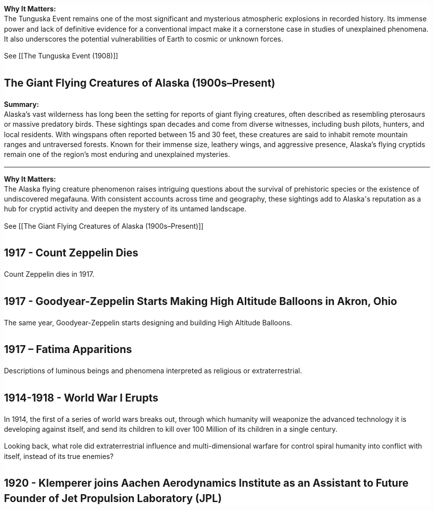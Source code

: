 
**Why It Matters:**  
The Tunguska Event remains one of the most significant and mysterious atmospheric explosions in recorded history. Its immense power and lack of definitive evidence for a conventional impact make it a cornerstone case in studies of unexplained phenomena. It also underscores the potential vulnerabilities of Earth to cosmic or unknown forces.

See [[The Tunguska Event (1908)]]  

## The Giant Flying Creatures of Alaska (1900s–Present)

**Summary:**  
Alaska’s vast wilderness has long been the setting for reports of giant flying creatures, often described as resembling pterosaurs or massive predatory birds. These sightings span decades and come from diverse witnesses, including bush pilots, hunters, and local residents. With wingspans often reported between 15 and 30 feet, these creatures are said to inhabit remote mountain ranges and untraversed forests. Known for their immense size, leathery wings, and aggressive presence, Alaska’s flying cryptids remain one of the region’s most enduring and unexplained mysteries.

---

**Why It Matters:**  
The Alaska flying creature phenomenon raises intriguing questions about the survival of prehistoric species or the existence of undiscovered megafauna. With consistent accounts across time and geography, these sightings add to Alaska's reputation as a hub for cryptid activity and deepen the mystery of its untamed landscape.

See [[The Giant Flying Creatures of Alaska (1900s–Present)]]  
## 1917 - Count Zeppelin Dies 

Count Zeppelin dies in 1917. 

## 1917 - Goodyear-Zeppelin Starts Making High Altitude Balloons in Akron, Ohio

The same year, Goodyear-Zeppelin starts designing and building High Altitude Balloons. 

## 1917 – Fatima Apparitions 

Descriptions of luminous beings and phenomena interpreted as religious or extraterrestrial.
## 1914-1918 - World War I Erupts 

In 1914, the first of a series of world wars breaks out, through which humanity will weaponize the advanced technology it is developing against itself, and send its children to kill over 100 Million of its children in a single century. 

Looking back, what role did extraterrestrial influence and multi-dimensional warfare for control spiral humanity into conflict with itself, instead of its true enemies? 

## 1920 - Klemperer joins Aachen Aerodynamics Institute as an Assistant to Future Founder of Jet Propulsion Laboratory (JPL)
